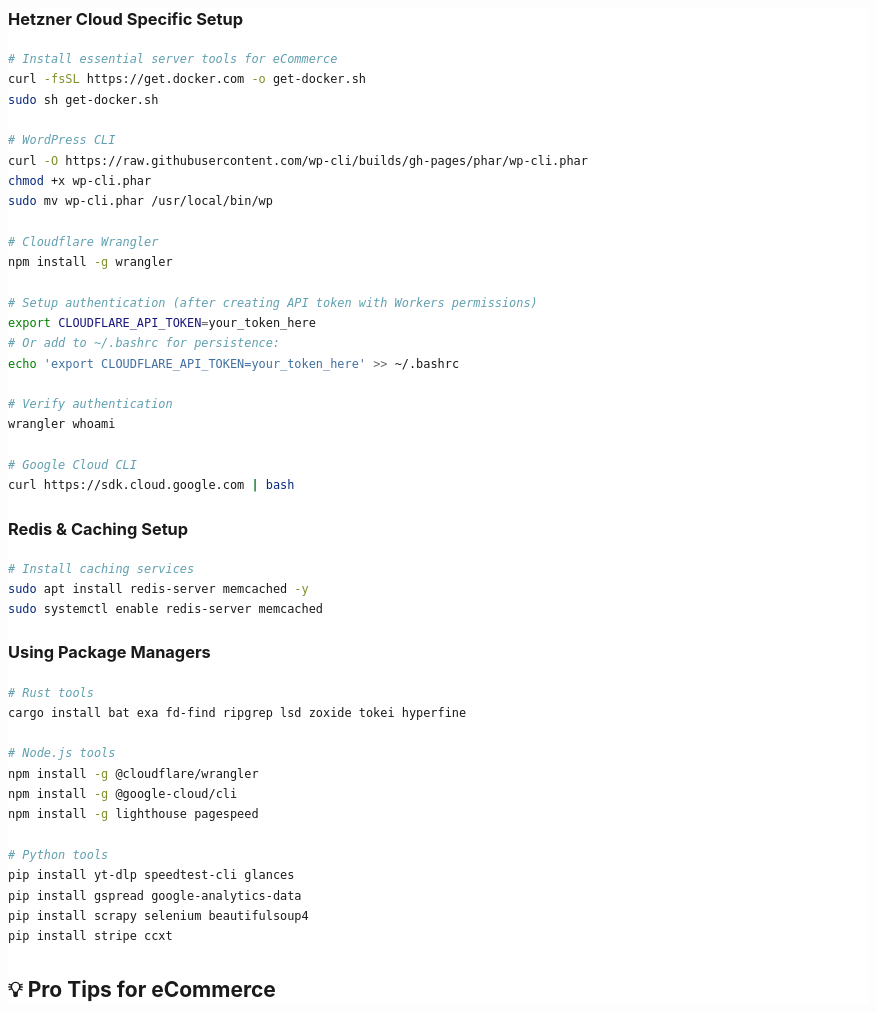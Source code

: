### Hetzner Cloud Specific Setup
```bash
# Install essential server tools for eCommerce
curl -fsSL https://get.docker.com -o get-docker.sh
sudo sh get-docker.sh

# WordPress CLI
curl -O https://raw.githubusercontent.com/wp-cli/builds/gh-pages/phar/wp-cli.phar
chmod +x wp-cli.phar
sudo mv wp-cli.phar /usr/local/bin/wp

# Cloudflare Wrangler
npm install -g wrangler

# Setup authentication (after creating API token with Workers permissions)
export CLOUDFLARE_API_TOKEN=your_token_here
# Or add to ~/.bashrc for persistence:
echo 'export CLOUDFLARE_API_TOKEN=your_token_here' >> ~/.bashrc

# Verify authentication
wrangler whoami

# Google Cloud CLI
curl https://sdk.cloud.google.com | bash
```

### Redis & Caching Setup
```bash
# Install caching services
sudo apt install redis-server memcached -y
sudo systemctl enable redis-server memcached
```

### Using Package Managers
```bash
# Rust tools
cargo install bat exa fd-find ripgrep lsd zoxide tokei hyperfine

# Node.js tools
npm install -g @cloudflare/wrangler
npm install -g @google-cloud/cli
npm install -g lighthouse pagespeed

# Python tools
pip install yt-dlp speedtest-cli glances
pip install gspread google-analytics-data
pip install scrapy selenium beautifulsoup4
pip install stripe ccxt
```

## 💡 Pro Tips for eCommerce
